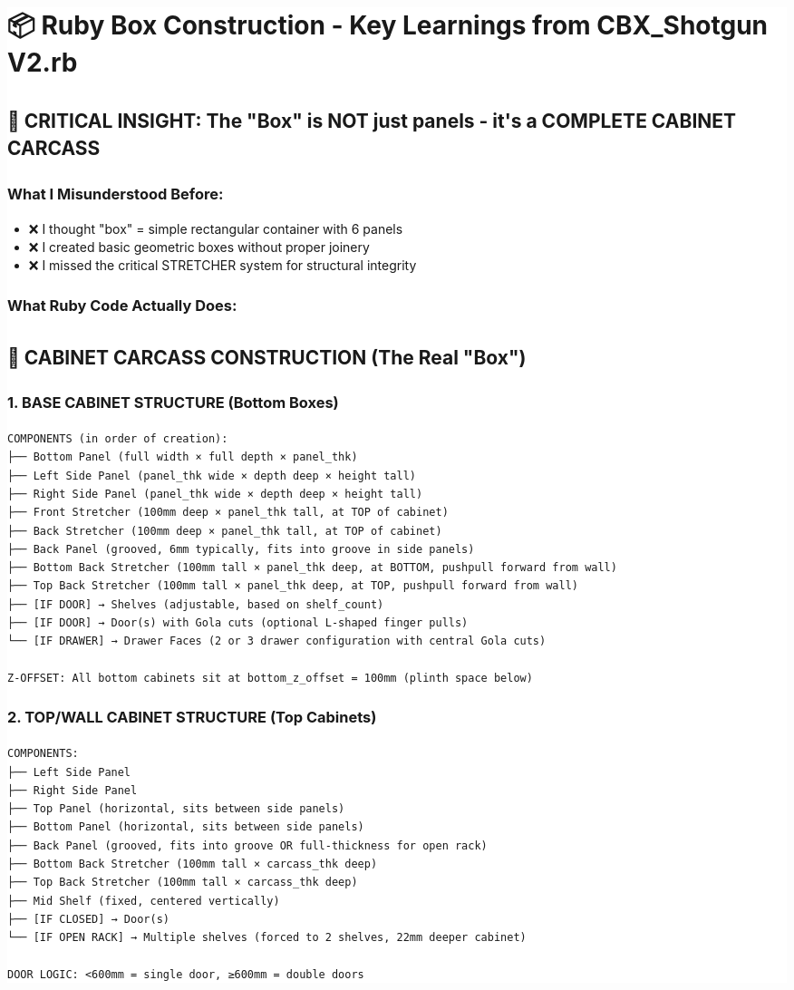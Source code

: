 # 📦 Ruby Box Construction - Key Learnings from CBX_Shotgun V2.rb

## 🎯 CRITICAL INSIGHT: The "Box" is NOT just panels - it's a COMPLETE CABINET CARCASS

### What I Misunderstood Before:
- ❌ I thought "box" = simple rectangular container with 6 panels
- ❌ I created basic geometric boxes without proper joinery
- ❌ I missed the critical STRETCHER system for structural integrity

### What Ruby Code Actually Does:

## 📐 CABINET CARCASS CONSTRUCTION (The Real "Box")

### 1. **BASE CABINET STRUCTURE** (Bottom Boxes)
```
COMPONENTS (in order of creation):
├── Bottom Panel (full width × full depth × panel_thk)
├── Left Side Panel (panel_thk wide × depth deep × height tall)
├── Right Side Panel (panel_thk wide × depth deep × height tall)
├── Front Stretcher (100mm deep × panel_thk tall, at TOP of cabinet)
├── Back Stretcher (100mm deep × panel_thk tall, at TOP of cabinet)
├── Back Panel (grooved, 6mm typically, fits into groove in side panels)
├── Bottom Back Stretcher (100mm tall × panel_thk deep, at BOTTOM, pushpull forward from wall)
├── Top Back Stretcher (100mm tall × panel_thk deep, at TOP, pushpull forward from wall)
├── [IF DOOR] → Shelves (adjustable, based on shelf_count)
├── [IF DOOR] → Door(s) with Gola cuts (optional L-shaped finger pulls)
└── [IF DRAWER] → Drawer Faces (2 or 3 drawer configuration with central Gola cuts)

Z-OFFSET: All bottom cabinets sit at bottom_z_offset = 100mm (plinth space below)
```

### 2. **TOP/WALL CABINET STRUCTURE** (Top Cabinets)
```
COMPONENTS:
├── Left Side Panel
├── Right Side Panel  
├── Top Panel (horizontal, sits between side panels)
├── Bottom Panel (horizontal, sits between side panels)
├── Back Panel (grooved, fits into groove OR full-thickness for open rack)
├── Bottom Back Stretcher (100mm tall × carcass_thk deep)
├── Top Back Stretcher (100mm tall × carcass_thk deep)
├── Mid Shelf (fixed, centered vertically)
├── [IF CLOSED] → Door(s)
└── [IF OPEN RACK] → Multiple shelves (forced to 2 shelves, 22mm deeper cabinet)

DOOR LOGIC: <600mm = single door, ≥600mm = double doors
```
